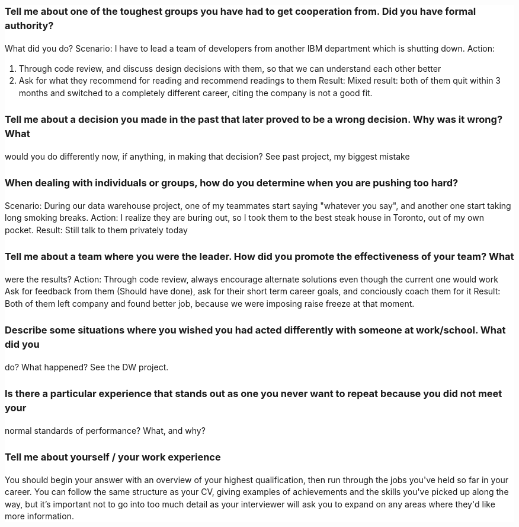 ### Tell me about one of the toughest groups you have had to get cooperation from. Did you have formal authority?
What did you do?
Scenario:
I have to lead a team of developers from another IBM department which is shutting down.
Action:
1. Through code review, and discuss design decisions with them, so that we can understand each other better
2. Ask for what they recommend for reading and recommend readings to them
Result:
Mixed result: both of them quit within 3 months and switched to a completely different career, citing the company is not a good fit.

### Tell me about a decision you made in the past that later proved to be a wrong decision. Why was it wrong? What
would you do differently now, if anything, in making that decision?
See past project, my biggest mistake

### When dealing with individuals or groups, how do you determine when you are pushing too hard?
Scenario:
During our data warehouse project, one of my teammates start saying "whatever you say", and another one start taking long smoking breaks.
Action:
I realize they are buring out, so I took them to the best steak house in Toronto, out of my own pocket.
Result:
Still talk to them privately today

### Tell me about a team where you were the leader. How did you promote the effectiveness of your team? What
were the results?
Action:
Through code review, always encourage alternate solutions even though the current one would work
Ask for feedback from them
(Should have done), ask for their short term career goals, and conciously coach them for it
Result:
Both of them left company and found better job, because we were imposing raise freeze at that moment.

### Describe some situations where you wished you had acted differently with someone at work/school. What did you
do? What happened?
See the DW project.

### Is there a particular experience that stands out as one you never want to repeat because you did not meet your
normal standards of performance? What, and why?

### Tell me about yourself / your work experience
You should begin your answer with an overview of your highest qualification, then run through the jobs you've held so far in your career. You can follow the same structure as your CV, giving examples of achievements and the skills you've picked up along the way, but it’s important not to go into too much detail as your interviewer will ask you to expand on any areas where they'd like more information.
